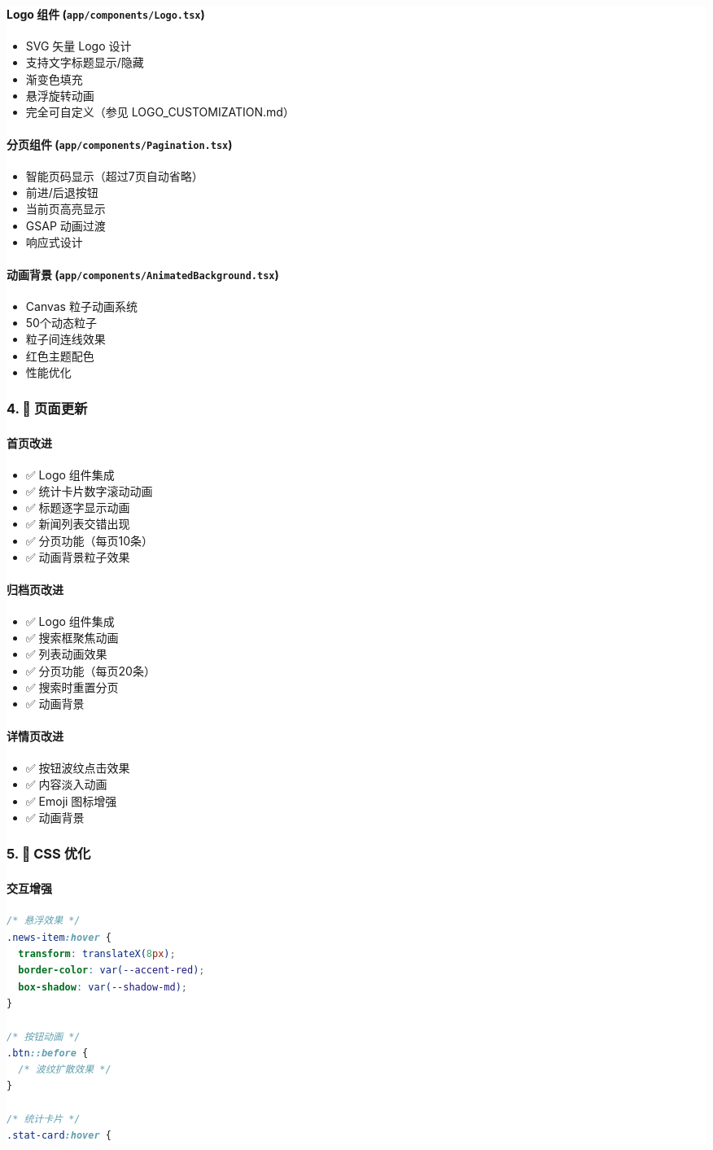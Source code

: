 #### Logo 组件 (`app/components/Logo.tsx`)
- SVG 矢量 Logo 设计
- 支持文字标题显示/隐藏
- 渐变色填充
- 悬浮旋转动画
- 完全可自定义（参见 LOGO_CUSTOMIZATION.md）

#### 分页组件 (`app/components/Pagination.tsx`)
- 智能页码显示（超过7页自动省略）
- 前进/后退按钮
- 当前页高亮显示
- GSAP 动画过渡
- 响应式设计

#### 动画背景 (`app/components/AnimatedBackground.tsx`)
- Canvas 粒子动画系统
- 50个动态粒子
- 粒子间连线效果
- 红色主题配色
- 性能优化

### 4. 📄 页面更新

#### 首页改进
- ✅ Logo 组件集成
- ✅ 统计卡片数字滚动动画
- ✅ 标题逐字显示动画
- ✅ 新闻列表交错出现
- ✅ 分页功能（每页10条）
- ✅ 动画背景粒子效果

#### 归档页改进
- ✅ Logo 组件集成
- ✅ 搜索框聚焦动画
- ✅ 列表动画效果
- ✅ 分页功能（每页20条）
- ✅ 搜索时重置分页
- ✅ 动画背景

#### 详情页改进
- ✅ 按钮波纹点击效果
- ✅ 内容淡入动画
- ✅ Emoji 图标增强
- ✅ 动画背景

### 5. 🎨 CSS 优化

#### 交互增强
```css
/* 悬浮效果 */
.news-item:hover {
  transform: translateX(8px);
  border-color: var(--accent-red);
  box-shadow: var(--shadow-md);
}

/* 按钮动画 */
.btn::before {
  /* 波纹扩散效果 */
}

/* 统计卡片 */
.stat-card:hover {
```